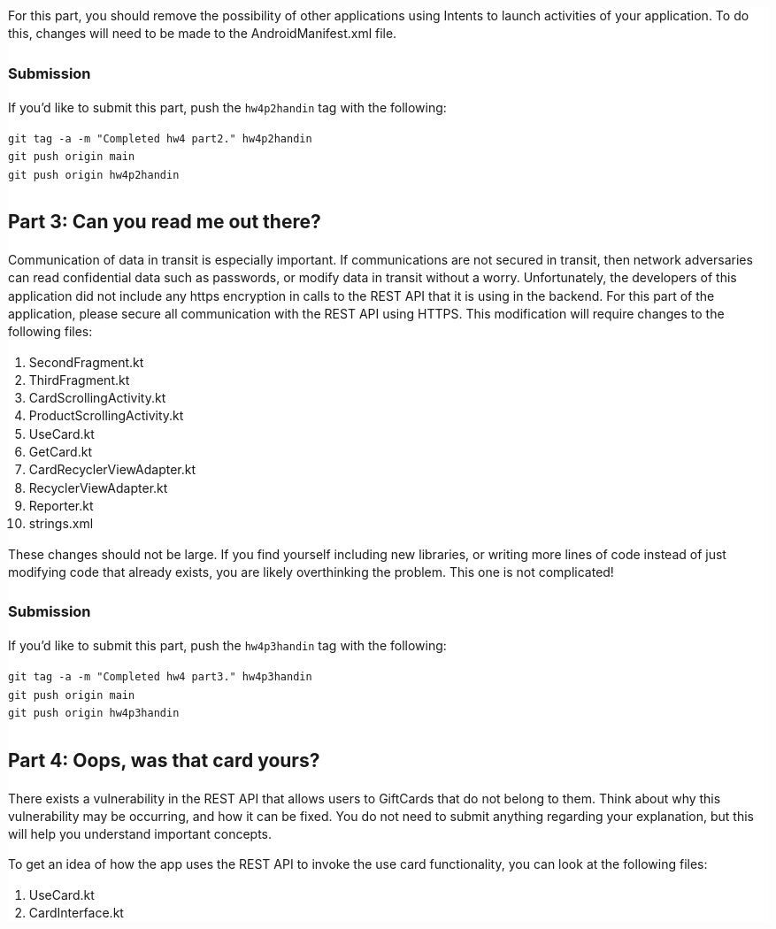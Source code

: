 For this part, you should remove the possibility of other applications using 
Intents to launch activities of your application.
To do this, changes will need to be made to the AndroidManifest.xml file.

### Submission
If you’d like to submit this part, push the `hw4p2handin` tag with the following:

    git tag -a -m "Completed hw4 part2." hw4p2handin
    git push origin main
    git push origin hw4p2handin

## Part 3: Can you read me out there?

Communication of data in transit is especially important. If communications are not secured in transit, then network adversaries can read confidential data such as passwords, or modify data in transit without a worry. Unfortunately, the developers of this application did not include any https encryption in calls to the REST API that it is using in the backend. For this part of the application, please secure all communication with the REST API using HTTPS. This modification will require changes to the following files:

1. SecondFragment.kt
2. ThirdFragment.kt
3. CardScrollingActivity.kt
4. ProductScrollingActivity.kt
5. UseCard.kt
6. GetCard.kt
7. CardRecyclerViewAdapter.kt
8. RecyclerViewAdapter.kt
9. Reporter.kt
10. strings.xml

These changes should not be large. If you find yourself including new libraries, or writing more lines of code instead of just modifying code that already exists, you are likely overthinking the problem. This one is not complicated!

### Submission
If you’d like to submit this part, push the `hw4p3handin` tag with the following:

    git tag -a -m "Completed hw4 part3." hw4p3handin
    git push origin main
    git push origin hw4p3handin

## Part 4: Oops, was that card yours?

There exists a vulnerability in the REST API that allows users to GiftCards that do not belong to them. Think about why this vulnerability may be occurring, and how it can be fixed. You do not need to submit anything regarding your explanation, but this will help you understand important concepts.

To get an idea of how the app uses the REST API to invoke the use card
functionality, you can look at the following files:

1. UseCard.kt
2. CardInterface.kt

